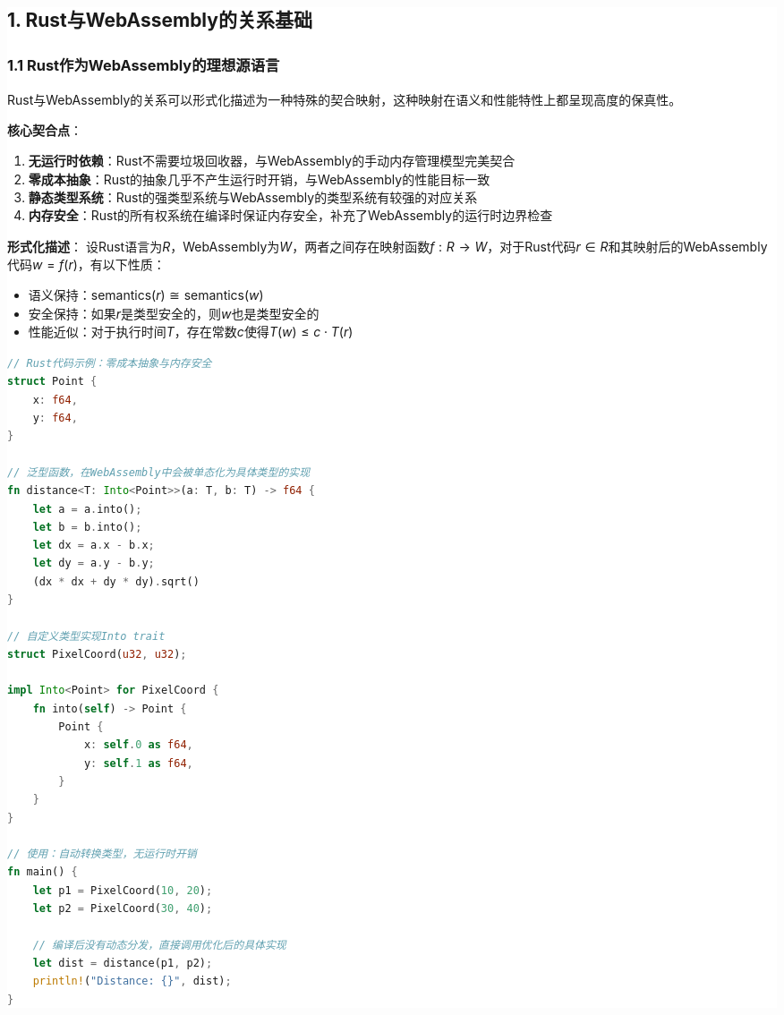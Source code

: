 ## 1. Rust与WebAssembly的关系基础

### 1.1 Rust作为WebAssembly的理想源语言

Rust与WebAssembly的关系可以形式化描述为一种特殊的契合映射，这种映射在语义和性能特性上都呈现高度的保真性。

**核心契合点**：

1. **无运行时依赖**：Rust不需要垃圾回收器，与WebAssembly的手动内存管理模型完美契合
2. **零成本抽象**：Rust的抽象几乎不产生运行时开销，与WebAssembly的性能目标一致
3. **静态类型系统**：Rust的强类型系统与WebAssembly的类型系统有较强的对应关系
4. **内存安全**：Rust的所有权系统在编译时保证内存安全，补充了WebAssembly的运行时边界检查

**形式化描述**：
设Rust语言为$R$，WebAssembly为$W$，两者之间存在映射函数$f: R \rightarrow W$，对于Rust代码$r \in R$和其映射后的WebAssembly代码$w = f(r)$，有以下性质：

- 语义保持：$\text{semantics}(r) \cong \text{semantics}(w)$
- 安全保持：如果$r$是类型安全的，则$w$也是类型安全的
- 性能近似：对于执行时间$T$，存在常数$c$使得$T(w) \leq c \cdot T(r)$

```rust
// Rust代码示例：零成本抽象与内存安全
struct Point {
    x: f64,
    y: f64,
}

// 泛型函数，在WebAssembly中会被单态化为具体类型的实现
fn distance<T: Into<Point>>(a: T, b: T) -> f64 {
    let a = a.into();
    let b = b.into();
    let dx = a.x - b.x;
    let dy = a.y - b.y;
    (dx * dx + dy * dy).sqrt()
}

// 自定义类型实现Into trait
struct PixelCoord(u32, u32);

impl Into<Point> for PixelCoord {
    fn into(self) -> Point {
        Point {
            x: self.0 as f64,
            y: self.1 as f64,
        }
    }
}

// 使用：自动转换类型，无运行时开销
fn main() {
    let p1 = PixelCoord(10, 20);
    let p2 = PixelCoord(30, 40);
    
    // 编译后没有动态分发，直接调用优化后的具体实现
    let dist = distance(p1, p2);
    println!("Distance: {}", dist);
}
```
